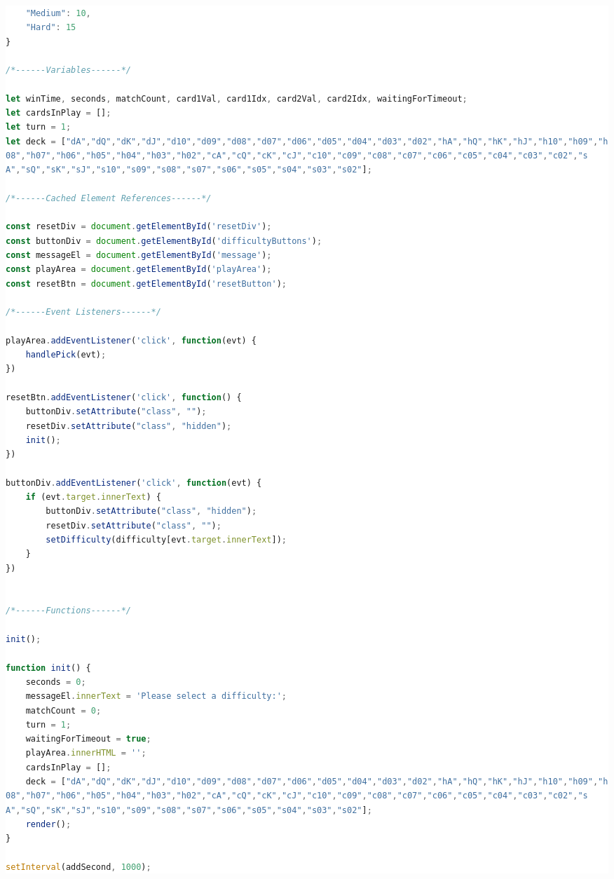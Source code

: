 ```js
    "Medium": 10,
    "Hard": 15
}

/*------Variables------*/

let winTime, seconds, matchCount, card1Val, card1Idx, card2Val, card2Idx, waitingForTimeout;
let cardsInPlay = [];
let turn = 1;
let deck = ["dA","dQ","dK","dJ","d10","d09","d08","d07","d06","d05","d04","d03","d02","hA","hQ","hK","hJ","h10","h09","h08","h07","h06","h05","h04","h03","h02","cA","cQ","cK","cJ","c10","c09","c08","c07","c06","c05","c04","c03","c02","sA","sQ","sK","sJ","s10","s09","s08","s07","s06","s05","s04","s03","s02"];

/*------Cached Element References------*/

const resetDiv = document.getElementById('resetDiv');
const buttonDiv = document.getElementById('difficultyButtons');
const messageEl = document.getElementById('message');
const playArea = document.getElementById('playArea');
const resetBtn = document.getElementById('resetButton');

/*------Event Listeners------*/

playArea.addEventListener('click', function(evt) {
    handlePick(evt);
})

resetBtn.addEventListener('click', function() {
    buttonDiv.setAttribute("class", "");
    resetDiv.setAttribute("class", "hidden");
    init();
})

buttonDiv.addEventListener('click', function(evt) {
    if (evt.target.innerText) {
        buttonDiv.setAttribute("class", "hidden");
        resetDiv.setAttribute("class", "");
        setDifficulty(difficulty[evt.target.innerText]);
    }
})


/*------Functions------*/

init();

function init() {
    seconds = 0;
    messageEl.innerText = 'Please select a difficulty:';
    matchCount = 0;
    turn = 1;
    waitingForTimeout = true;
    playArea.innerHTML = '';
    cardsInPlay = [];
    deck = ["dA","dQ","dK","dJ","d10","d09","d08","d07","d06","d05","d04","d03","d02","hA","hQ","hK","hJ","h10","h09","h08","h07","h06","h05","h04","h03","h02","cA","cQ","cK","cJ","c10","c09","c08","c07","c06","c05","c04","c03","c02","sA","sQ","sK","sJ","s10","s09","s08","s07","s06","s05","s04","s03","s02"];
    render();
}

setInterval(addSecond, 1000);
```
